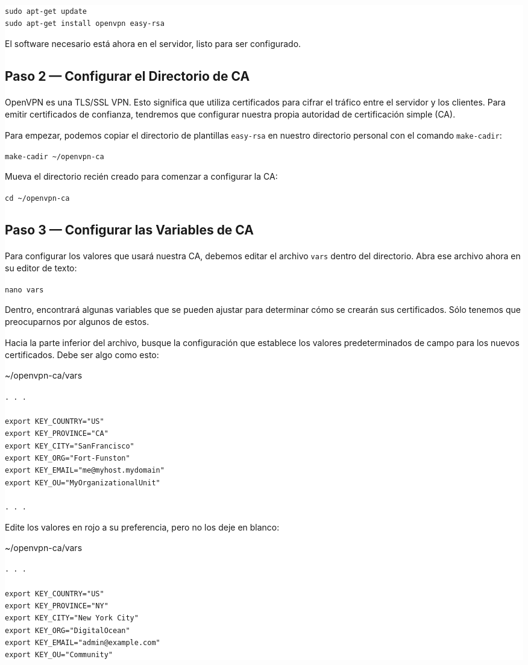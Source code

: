     sudo apt-get update
    sudo apt-get install openvpn easy-rsa

El software necesario está ahora en el servidor, listo para ser configurado.

## Paso 2 — Configurar el Directorio de CA

OpenVPN es una TLS/SSL VPN. Esto significa que utiliza certificados para cifrar el tráfico entre el servidor y los clientes. Para emitir certificados de confianza, tendremos que configurar nuestra propia autoridad de certificación simple (CA).

Para empezar, podemos copiar el directorio de plantillas `easy-rsa` en nuestro directorio personal con el comando `make-cadir`:

    make-cadir ~/openvpn-ca

Mueva el directorio recién creado para comenzar a configurar la CA:

    cd ~/openvpn-ca

## Paso 3 — Configurar las Variables de CA

Para configurar los valores que usará nuestra CA, debemos editar el archivo `vars` dentro del directorio. Abra ese archivo ahora en su editor de texto:

    nano vars

Dentro, encontrará algunas variables que se pueden ajustar para determinar cómo se crearán sus certificados. Sólo tenemos que preocuparnos por algunos de estos.

Hacia la parte inferior del archivo, busque la configuración que establece los valores predeterminados de campo para los nuevos certificados. Debe ser algo como esto:

~/openvpn-ca/vars

    . . .
    
    export KEY_COUNTRY="US"
    export KEY_PROVINCE="CA"
    export KEY_CITY="SanFrancisco"
    export KEY_ORG="Fort-Funston"
    export KEY_EMAIL="me@myhost.mydomain"
    export KEY_OU="MyOrganizationalUnit"
    
    . . .

Edite los valores en rojo a su preferencia, pero no los deje en blanco:

~/openvpn-ca/vars

    . . .
    
    export KEY_COUNTRY="US"
    export KEY_PROVINCE="NY"
    export KEY_CITY="New York City"
    export KEY_ORG="DigitalOcean"
    export KEY_EMAIL="admin@example.com"
    export KEY_OU="Community"
    